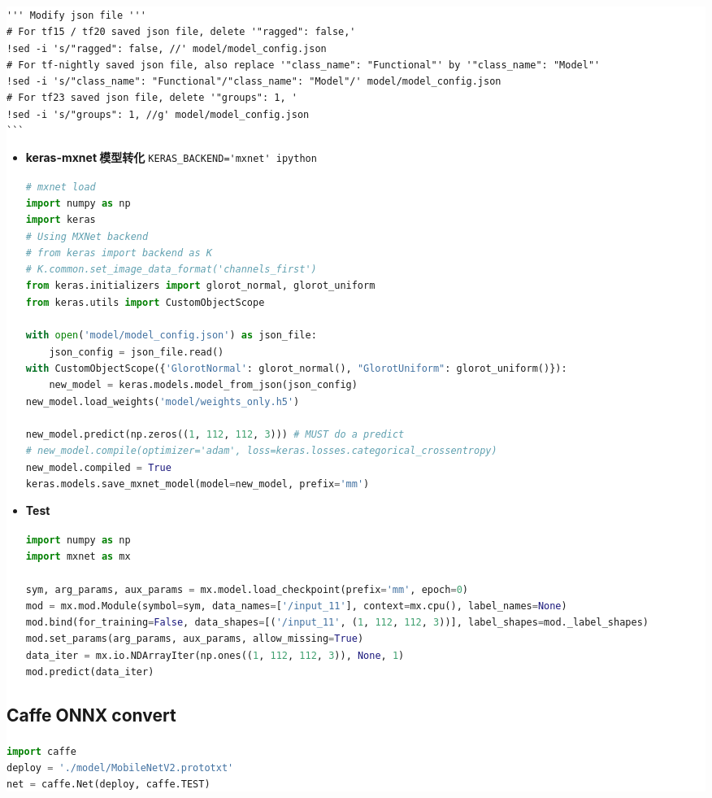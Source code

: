     ''' Modify json file '''
    # For tf15 / tf20 saved json file, delete '"ragged": false,'
    !sed -i 's/"ragged": false, //' model/model_config.json
    # For tf-nightly saved json file, also replace '"class_name": "Functional"' by '"class_name": "Model"'
    !sed -i 's/"class_name": "Functional"/"class_name": "Model"/' model/model_config.json
    # For tf23 saved json file, delete '"groups": 1, '
    !sed -i 's/"groups": 1, //g' model/model_config.json
    ```
  - **keras-mxnet 模型转化** `KERAS_BACKEND='mxnet' ipython`
    ```py
    # mxnet load
    import numpy as np
    import keras
    # Using MXNet backend
    # from keras import backend as K
    # K.common.set_image_data_format('channels_first')
    from keras.initializers import glorot_normal, glorot_uniform
    from keras.utils import CustomObjectScope

    with open('model/model_config.json') as json_file:
        json_config = json_file.read()
    with CustomObjectScope({'GlorotNormal': glorot_normal(), "GlorotUniform": glorot_uniform()}):
        new_model = keras.models.model_from_json(json_config)
    new_model.load_weights('model/weights_only.h5')

    new_model.predict(np.zeros((1, 112, 112, 3))) # MUST do a predict
    # new_model.compile(optimizer='adam', loss=keras.losses.categorical_crossentropy)
    new_model.compiled = True
    keras.models.save_mxnet_model(model=new_model, prefix='mm')
    ```
  - **Test**
    ```py
    import numpy as np
    import mxnet as mx

    sym, arg_params, aux_params = mx.model.load_checkpoint(prefix='mm', epoch=0)
    mod = mx.mod.Module(symbol=sym, data_names=['/input_11'], context=mx.cpu(), label_names=None)
    mod.bind(for_training=False, data_shapes=[('/input_11', (1, 112, 112, 3))], label_shapes=mod._label_shapes)
    mod.set_params(arg_params, aux_params, allow_missing=True)
    data_iter = mx.io.NDArrayIter(np.ones((1, 112, 112, 3)), None, 1)
    mod.predict(data_iter)
    ```
## Caffe ONNX convert
  ```py
  import caffe
  deploy = './model/MobileNetV2.prototxt'
  net = caffe.Net(deploy, caffe.TEST)
  ```